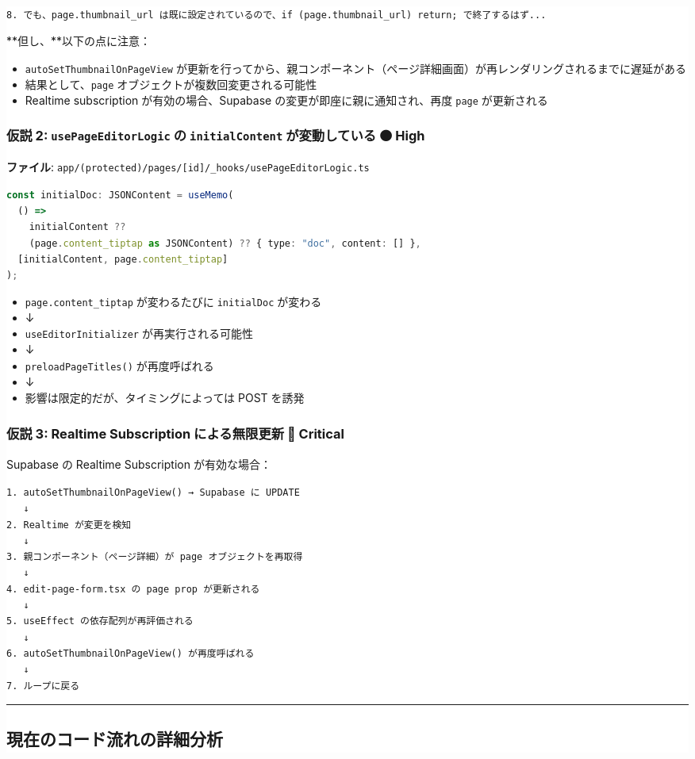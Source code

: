 ```
8. でも、page.thumbnail_url は既に設定されているので、if (page.thumbnail_url) return; で終了するはず...
```

**但し、**以下の点に注意：

- `autoSetThumbnailOnPageView` が更新を行ってから、親コンポーネント（ページ詳細画面）が再レンダリングされるまでに遅延がある
- 結果として、`page` オブジェクトが複数回変更される可能性
- Realtime subscription が有効の場合、Supabase の変更が即座に親に通知され、再度 `page` が更新される

### 仮説 2: `usePageEditorLogic` の `initialContent` が変動している 🟠 High

**ファイル**: `app/(protected)/pages/[id]/_hooks/usePageEditorLogic.ts`

```typescript
const initialDoc: JSONContent = useMemo(
  () =>
    initialContent ??
    (page.content_tiptap as JSONContent) ?? { type: "doc", content: [] },
  [initialContent, page.content_tiptap]
);
```

- `page.content_tiptap` が変わるたびに `initialDoc` が変わる
- ↓
- `useEditorInitializer` が再実行される可能性
- ↓
- `preloadPageTitles()` が再度呼ばれる
- ↓
- 影響は限定的だが、タイミングによっては POST を誘発

### 仮説 3: Realtime Subscription による無限更新 🔴 Critical

Supabase の Realtime Subscription が有効な場合：

```
1. autoSetThumbnailOnPageView() → Supabase に UPDATE
   ↓
2. Realtime が変更を検知
   ↓
3. 親コンポーネント（ページ詳細）が page オブジェクトを再取得
   ↓
4. edit-page-form.tsx の page prop が更新される
   ↓
5. useEffect の依存配列が再評価される
   ↓
6. autoSetThumbnailOnPageView() が再度呼ばれる
   ↓
7. ループに戻る
```

---

## 現在のコード流れの詳細分析
